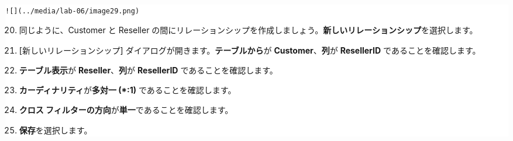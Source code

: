     ![](../media/lab-06/image29.png)

20. 同じように、Customer と Reseller
    の間にリレーションシップを作成しましょう。**新しいリレーションシップ**を選択します。

21. \[新しいリレーションシップ\]
    ダイアログが開きます。**テーブルから**が **Customer**、**列**が
    **ResellerID** であることを確認します。

22. **テーブル表示**が **Reseller**、**列**が **ResellerID**
    であることを確認します。

23. **カーディナリティ**が**多対一 (\*:1)** であることを確認します。

24. **クロス フィルターの方向**が**単一**であることを確認します。

25. **保存**を選択します。
